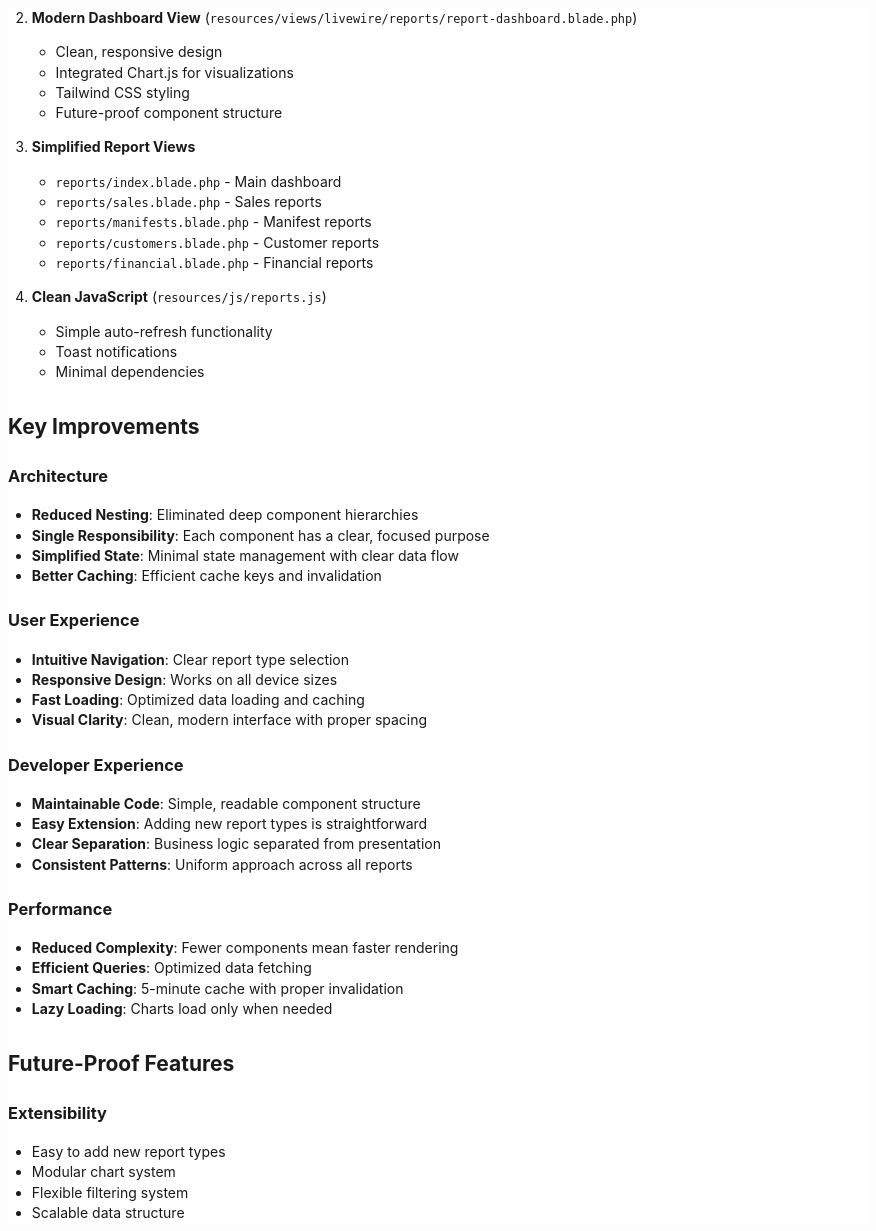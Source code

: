 2. **Modern Dashboard View** (`resources/views/livewire/reports/report-dashboard.blade.php`)
   - Clean, responsive design
   - Integrated Chart.js for visualizations
   - Tailwind CSS styling
   - Future-proof component structure

3. **Simplified Report Views**
   - `reports/index.blade.php` - Main dashboard
   - `reports/sales.blade.php` - Sales reports
   - `reports/manifests.blade.php` - Manifest reports
   - `reports/customers.blade.php` - Customer reports
   - `reports/financial.blade.php` - Financial reports

4. **Clean JavaScript** (`resources/js/reports.js`)
   - Simple auto-refresh functionality
   - Toast notifications
   - Minimal dependencies

## Key Improvements

### Architecture
- **Reduced Nesting**: Eliminated deep component hierarchies
- **Single Responsibility**: Each component has a clear, focused purpose
- **Simplified State**: Minimal state management with clear data flow
- **Better Caching**: Efficient cache keys and invalidation

### User Experience
- **Intuitive Navigation**: Clear report type selection
- **Responsive Design**: Works on all device sizes
- **Fast Loading**: Optimized data loading and caching
- **Visual Clarity**: Clean, modern interface with proper spacing

### Developer Experience
- **Maintainable Code**: Simple, readable component structure
- **Easy Extension**: Adding new report types is straightforward
- **Clear Separation**: Business logic separated from presentation
- **Consistent Patterns**: Uniform approach across all reports

### Performance
- **Reduced Complexity**: Fewer components mean faster rendering
- **Efficient Queries**: Optimized data fetching
- **Smart Caching**: 5-minute cache with proper invalidation
- **Lazy Loading**: Charts load only when needed

## Future-Proof Features

### Extensibility
- Easy to add new report types
- Modular chart system
- Flexible filtering system
- Scalable data structure
